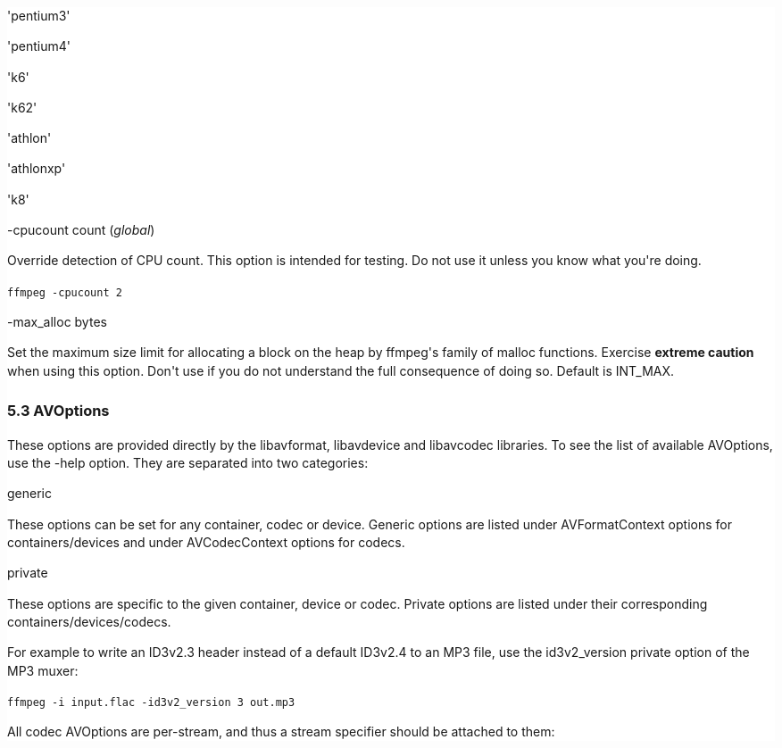 'pentium3'

'pentium4'

'k6'

'k62'

'athlon'

'athlonxp'

'k8'

-cpucount count (_global_)
    

Override detection of CPU count. This option is intended for testing. Do not
use it unless you know what you're doing.

    
    
    ffmpeg -cpucount 2
    

-max_alloc bytes
    

Set the maximum size limit for allocating a block on the heap by ffmpeg's
family of malloc functions. Exercise **extreme caution** when using this
option. Don't use if you do not understand the full consequence of doing so.
Default is INT_MAX.

### 5.3 AVOptions

These options are provided directly by the libavformat, libavdevice and
libavcodec libraries. To see the list of available AVOptions, use the -help
option. They are separated into two categories:

generic

    

These options can be set for any container, codec or device. Generic options
are listed under AVFormatContext options for containers/devices and under
AVCodecContext options for codecs.

private

    

These options are specific to the given container, device or codec. Private
options are listed under their corresponding containers/devices/codecs.

For example to write an ID3v2.3 header instead of a default ID3v2.4 to an MP3
file, use the id3v2_version private option of the MP3 muxer:

    
    
    ffmpeg -i input.flac -id3v2_version 3 out.mp3
    

All codec AVOptions are per-stream, and thus a stream specifier should be
attached to them:
